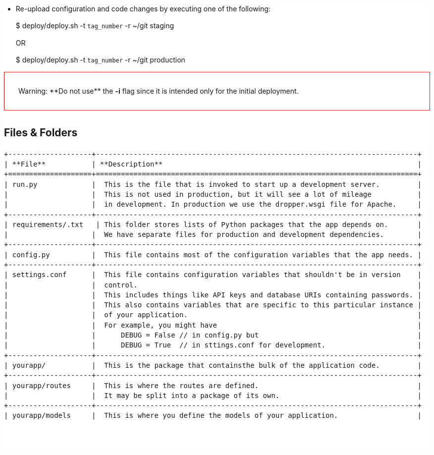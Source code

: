 - Re-upload configuration and code changes by executing one of the following:

    $ deploy/deploy.sh -t `tag_number` -r ~/git staging

    OR

    $ deploy/deploy.sh -t `tag_number` -r ~/git  production

<div style="border: solid 1px red; padding: 2em; font-weigh: bold">
Warning: **Do not use** the <b>-i</b> flag since it is intended only for the
        initial deployment.
</div>

## Files & Folders

<pre>
+--------------------+-----------------------------------------------------------------------------+
| **File**           | **Description**                                                             |
+====================+=============================================================================+
| run.py             |  This is the file that is invoked to start up a development server.         |
|                    |  This is not used in production, but it will see a lot of mileage           |
|                    |  in development. In production we use the dropper.wsgi file for Apache.     |
+--------------------+-----------------------------------------------------------------------------+
| requirements/.txt   | This folder stores lists of Python packages that the app depends on.       |
|                    |  We have separate files for production and development dependencies.        |
+--------------------+-----------------------------------------------------------------------------+
| config.py          |  This file contains most of the configuration variables that the app needs. |
+--------------------+-----------------------------------------------------------------------------+
| settings.conf      |  This file contains configuration variables that shouldn't be in version    |
|                    |  control.                                                                   |
|                    |  This includes things like API keys and database URIs containing passwords. |
|                    |  This also contains variables that are specific to this particular instance |
|                    |  of your application.                                                       |
|                    |  For example, you might have                                                |
|                    |      DEBUG = False // in config.py but                                      |
|                    |      DEBUG = True  // in sttings.conf for development.                      |
+--------------------+-----------------------------------------------------------------------------+
| yourapp/           |  This is the package that containsthe bulk of the application code.         |
+--------------------+-----------------------------------------------------------------------------+
| yourapp/routes     |  This is where the routes are defined.                                      |
|                    |  It may be split into a package of its own.                                 |
+--------------------+-----------------------------------------------------------------------------+
| yourapp/models     |  This is where you define the models of your application.                   |